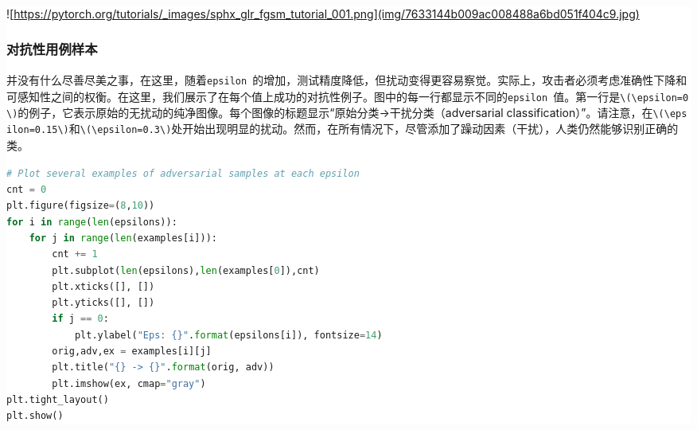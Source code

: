 ![https://pytorch.org/tutorials/_images/sphx_glr_fgsm_tutorial_001.png](img/7633144b009ac008488a6bd051f404c9.jpg)

### 对抗性用例样本

并没有什么尽善尽美之事，在这里，随着`epsilon `的增加，测试精度降低，但扰动变得更容易察觉。实际上，攻击者必须考虑准确性下降和可感知性之间的权衡。在这里，我们展示了在每个值上成功的对抗性例子。图中的每一行都显示不同的`epsilon `值。第一行是`\(\epsilon=0\)`的例子，它表示原始的无扰动的纯净图像。每个图像的标题显示“原始分类->干扰分类（adversarial classification）”。请注意，在`\(\epsilon=0.15\)`和`\(\epsilon=0.3\)`处开始出现明显的扰动。然而，在所有情况下，尽管添加了躁动因素（干扰），人类仍然能够识别正确的类。

```python
# Plot several examples of adversarial samples at each epsilon
cnt = 0
plt.figure(figsize=(8,10))
for i in range(len(epsilons)):
    for j in range(len(examples[i])):
        cnt += 1
        plt.subplot(len(epsilons),len(examples[0]),cnt)
        plt.xticks([], [])
        plt.yticks([], [])
        if j == 0:
            plt.ylabel("Eps: {}".format(epsilons[i]), fontsize=14)
        orig,adv,ex = examples[i][j]
        plt.title("{} -> {}".format(orig, adv))
        plt.imshow(ex, cmap="gray")
plt.tight_layout()
plt.show()

```
